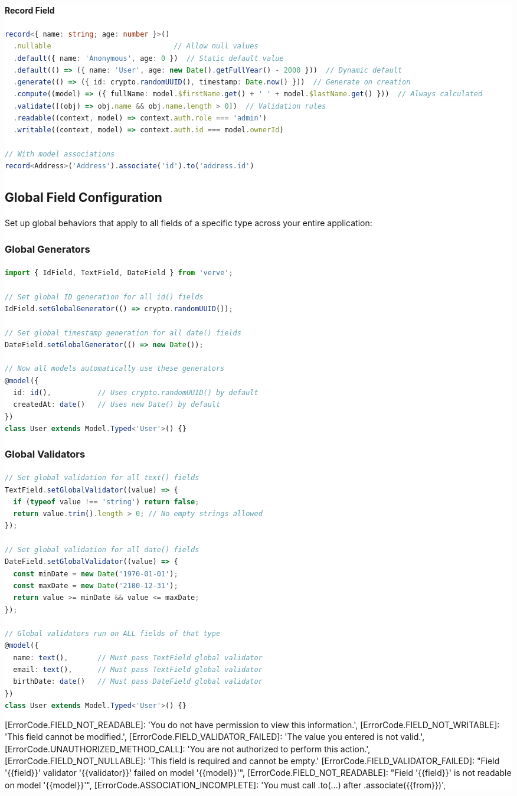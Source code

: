 #### Record Field

```typescript
record<{ name: string; age: number }>()
  .nullable                             // Allow null values
  .default({ name: 'Anonymous', age: 0 })  // Static default value
  .default(() => ({ name: 'User', age: new Date().getFullYear() - 2000 }))  // Dynamic default
  .generate(() => ({ id: crypto.randomUUID(), timestamp: Date.now() }))  // Generate on creation
  .compute((model) => ({ fullName: model.$firstName.get() + ' ' + model.$lastName.get() }))  // Always calculated
  .validate([(obj) => obj.name && obj.name.length > 0])  // Validation rules
  .readable((context, model) => context.auth.role === 'admin')
  .writable((context, model) => context.auth.id === model.ownerId)

// With model associations
record<Address>('Address').associate('id').to('address.id')
```

## Global Field Configuration

Set up global behaviors that apply to all fields of a specific type across your entire application:

### Global Generators

```typescript
import { IdField, TextField, DateField } from 'verve';

// Set global ID generation for all id() fields
IdField.setGlobalGenerator(() => crypto.randomUUID());

// Set global timestamp generation for all date() fields  
DateField.setGlobalGenerator(() => new Date());

// Now all models automatically use these generators
@model({
  id: id(),           // Uses crypto.randomUUID() by default
  createdAt: date()   // Uses new Date() by default
})
class User extends Model.Typed<'User'>() {}
```

### Global Validators

```typescript
// Set global validation for all text() fields
TextField.setGlobalValidator((value) => {
  if (typeof value !== 'string') return false;
  return value.trim().length > 0; // No empty strings allowed
});

// Set global validation for all date() fields
DateField.setGlobalValidator((value) => {
  const minDate = new Date('1970-01-01');
  const maxDate = new Date('2100-12-31');
  return value >= minDate && value <= maxDate;
});

// Global validators run on ALL fields of that type
@model({
  name: text(),       // Must pass TextField global validator
  email: text(),      // Must pass TextField global validator  
  birthDate: date()   // Must pass DateField global validator
})
class User extends Model.Typed<'User'>() {}
```

  [ErrorCode.FIELD_NOT_READABLE]: 'You do not have permission to view this information.',
  [ErrorCode.FIELD_NOT_WRITABLE]: 'This field cannot be modified.',
  [ErrorCode.FIELD_VALIDATOR_FAILED]: 'The value you entered is not valid.',
  [ErrorCode.UNAUTHORIZED_METHOD_CALL]: 'You are not authorized to perform this action.',
  [ErrorCode.FIELD_NOT_NULLABLE]: 'This field is required and cannot be empty.'
  [ErrorCode.FIELD_VALIDATOR_FAILED]: "Field '{{field}}' validator '{{validator}}' failed on model '{{model}}'",
  [ErrorCode.FIELD_NOT_READABLE]: "Field '{{field}}' is not readable on model '{{model}}'",
  [ErrorCode.ASSOCIATION_INCOMPLETE]: 'You must call .to(...) after .associate({{from}})',